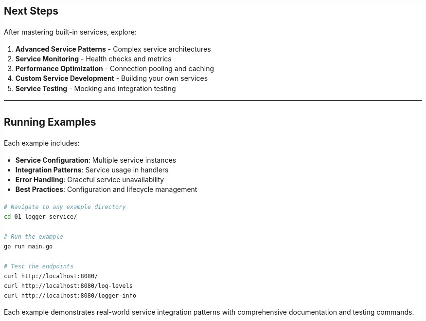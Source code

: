 
## Next Steps

After mastering built-in services, explore:

1. **Advanced Service Patterns** - Complex service architectures
2. **Service Monitoring** - Health checks and metrics
3. **Performance Optimization** - Connection pooling and caching
4. **Custom Service Development** - Building your own services
5. **Service Testing** - Mocking and integration testing

---

## Running Examples

Each example includes:
- **Service Configuration**: Multiple service instances
- **Integration Patterns**: Service usage in handlers
- **Error Handling**: Graceful service unavailability
- **Best Practices**: Configuration and lifecycle management

```bash
# Navigate to any example directory
cd 01_logger_service/

# Run the example
go run main.go

# Test the endpoints
curl http://localhost:8080/
curl http://localhost:8080/log-levels
curl http://localhost:8080/logger-info
```

Each example demonstrates real-world service integration patterns with comprehensive documentation and testing commands.
</content>